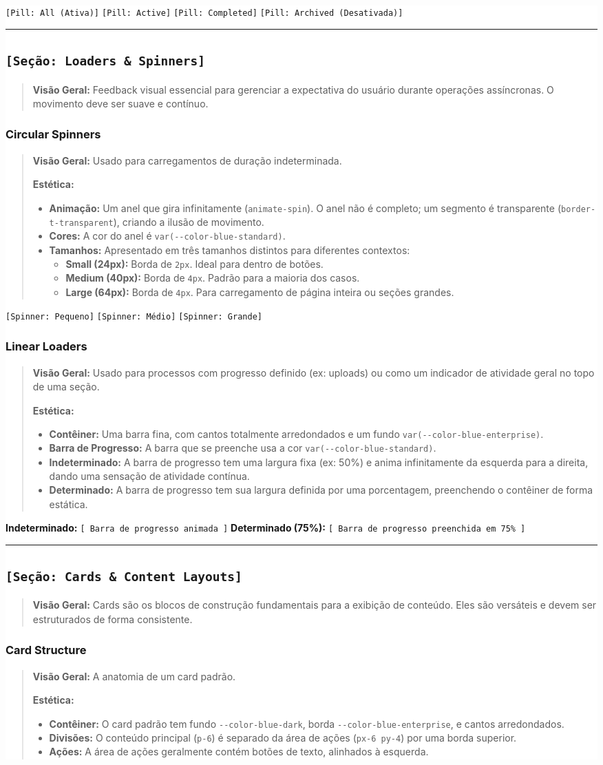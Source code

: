 `[Pill: All (Ativa)]` `[Pill: Active]` `[Pill: Completed]` `[Pill: Archived (Desativada)]`

---

## **`[Seção: Loaders & Spinners]`**

> **Visão Geral:** Feedback visual essencial para gerenciar a expectativa do usuário durante operações assíncronas. O movimento deve ser suave e contínuo.

### **Circular Spinners**

> **Visão Geral:** Usado para carregamentos de duração indeterminada.
>
> **Estética:**
> - **Animação:** Um anel que gira infinitamente (`animate-spin`). O anel não é completo; um segmento é transparente (`border-t-transparent`), criando a ilusão de movimento.
> - **Cores:** A cor do anel é `var(--color-blue-standard)`.
> - **Tamanhos:** Apresentado em três tamanhos distintos para diferentes contextos:
>   - **Small (24px):** Borda de `2px`. Ideal para dentro de botões.
>   - **Medium (40px):** Borda de `4px`. Padrão para a maioria dos casos.
>   - **Large (64px):** Borda de `4px`. Para carregamento de página inteira ou seções grandes.

`[Spinner: Pequeno]` `[Spinner: Médio]` `[Spinner: Grande]`

### **Linear Loaders**

> **Visão Geral:** Usado para processos com progresso definido (ex: uploads) ou como um indicador de atividade geral no topo de uma seção.
>
> **Estética:**
> - **Contêiner:** Uma barra fina, com cantos totalmente arredondados e um fundo `var(--color-blue-enterprise)`.
> - **Barra de Progresso:** A barra que se preenche usa a cor `var(--color-blue-standard)`.
> - **Indeterminado:** A barra de progresso tem uma largura fixa (ex: 50%) e anima infinitamente da esquerda para a direita, dando uma sensação de atividade contínua.
> - **Determinado:** A barra de progresso tem sua largura definida por uma porcentagem, preenchendo o contêiner de forma estática.

**Indeterminado:** `[ Barra de progresso animada ]`
**Determinado (75%):** `[ Barra de progresso preenchida em 75% ]`

---

## **`[Seção: Cards & Content Layouts]`**

> **Visão Geral:** Cards são os blocos de construção fundamentais para a exibição de conteúdo. Eles são versáteis e devem ser estruturados de forma consistente.

### **Card Structure**

> **Visão Geral:** A anatomia de um card padrão.
>
> **Estética:**
> - **Contêiner:** O card padrão tem fundo `--color-blue-dark`, borda `--color-blue-enterprise`, e cantos arredondados.
> - **Divisões:** O conteúdo principal (`p-6`) é separado da área de ações (`px-6 py-4`) por uma borda superior.
> - **Ações:** A área de ações geralmente contém botões de texto, alinhados à esquerda.
